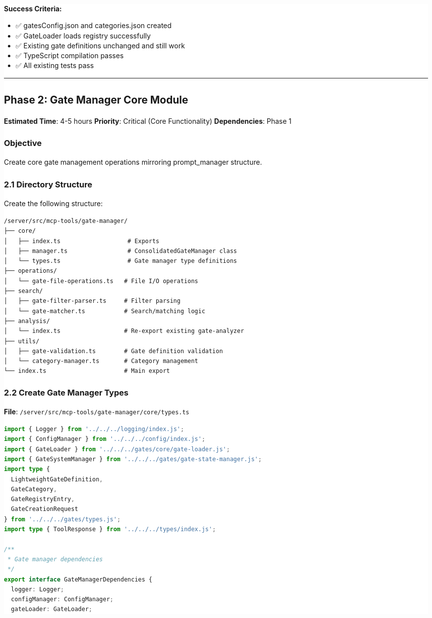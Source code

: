 **Success Criteria:**
- ✅ gatesConfig.json and categories.json created
- ✅ GateLoader loads registry successfully
- ✅ Existing gate definitions unchanged and still work
- ✅ TypeScript compilation passes
- ✅ All existing tests pass

---

## Phase 2: Gate Manager Core Module

**Estimated Time**: 4-5 hours
**Priority**: Critical (Core Functionality)
**Dependencies**: Phase 1

### Objective

Create core gate management operations mirroring prompt_manager structure.

### 2.1 Directory Structure

Create the following structure:

```
/server/src/mcp-tools/gate-manager/
├── core/
│   ├── index.ts                   # Exports
│   ├── manager.ts                 # ConsolidatedGateManager class
│   └── types.ts                   # Gate manager type definitions
├── operations/
│   └── gate-file-operations.ts   # File I/O operations
├── search/
│   ├── gate-filter-parser.ts     # Filter parsing
│   └── gate-matcher.ts           # Search/matching logic
├── analysis/
│   └── index.ts                  # Re-export existing gate-analyzer
├── utils/
│   ├── gate-validation.ts        # Gate definition validation
│   └── category-manager.ts       # Category management
└── index.ts                      # Main export
```

### 2.2 Create Gate Manager Types

**File**: `/server/src/mcp-tools/gate-manager/core/types.ts`

```typescript
import { Logger } from '../../../logging/index.js';
import { ConfigManager } from '../../../config/index.js';
import { GateLoader } from '../../../gates/core/gate-loader.js';
import { GateSystemManager } from '../../../gates/gate-state-manager.js';
import type {
  LightweightGateDefinition,
  GateCategory,
  GateRegistryEntry,
  GateCreationRequest
} from '../../../gates/types.js';
import type { ToolResponse } from '../../../types/index.js';

/**
 * Gate manager dependencies
 */
export interface GateManagerDependencies {
  logger: Logger;
  configManager: ConfigManager;
  gateLoader: GateLoader;
```